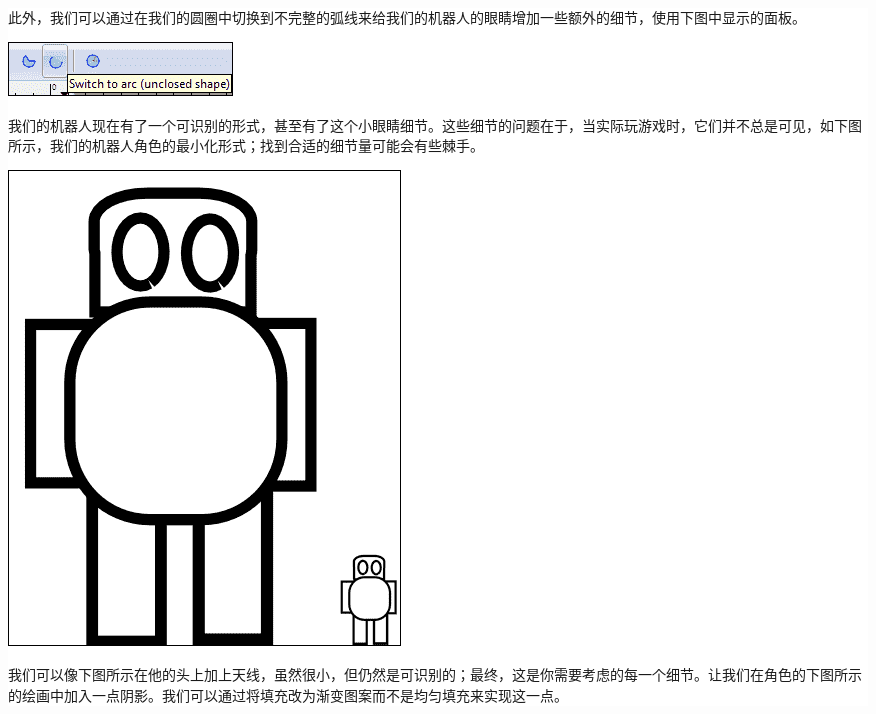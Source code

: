 此外，我们可以通过在我们的圆圈中切换到不完整的弧线来给我们的机器人的眼睛增加一些额外的细节，使用下图中显示的面板。

![矢量图形介绍](img/4568_7_11.jpg)

我们的机器人现在有了一个可识别的形式，甚至有了这个小眼睛细节。这些细节的问题在于，当实际玩游戏时，它们并不总是可见，如下图所示，我们的机器人角色的最小化形式；找到合适的细节量可能会有些棘手。

![矢量图形介绍](img/4568_7_12.jpg)

我们可以像下图所示在他的头上加上天线，虽然很小，但仍然是可识别的；最终，这是你需要考虑的每一个细节。让我们在角色的下图所示的绘画中加入一点阴影。我们可以通过将填充改为渐变图案而不是均匀填充来实现这一点。
